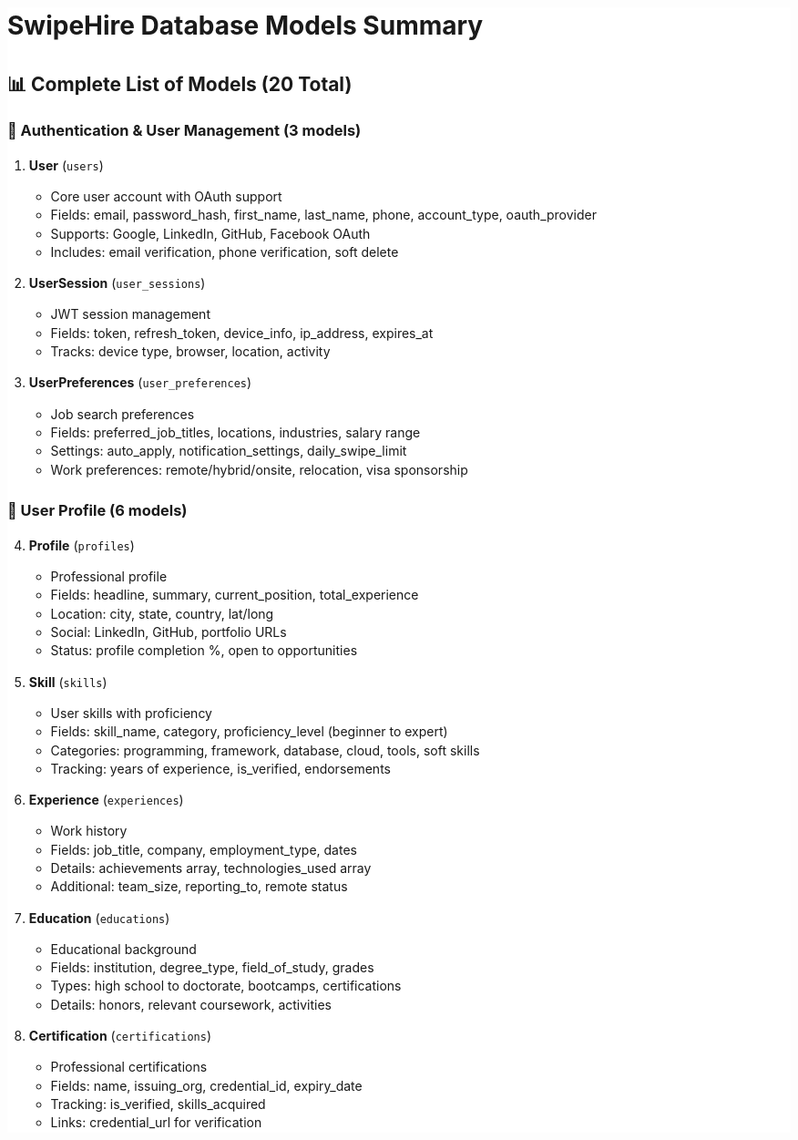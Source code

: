 # SwipeHire Database Models Summary

## 📊 Complete List of Models (20 Total)

### 🔐 Authentication & User Management (3 models)

1. **User** (`users`)
   - Core user account with OAuth support
   - Fields: email, password_hash, first_name, last_name, phone, account_type, oauth_provider
   - Supports: Google, LinkedIn, GitHub, Facebook OAuth
   - Includes: email verification, phone verification, soft delete

2. **UserSession** (`user_sessions`)
   - JWT session management
   - Fields: token, refresh_token, device_info, ip_address, expires_at
   - Tracks: device type, browser, location, activity

3. **UserPreferences** (`user_preferences`)
   - Job search preferences
   - Fields: preferred_job_titles, locations, industries, salary range
   - Settings: auto_apply, notification_settings, daily_swipe_limit
   - Work preferences: remote/hybrid/onsite, relocation, visa sponsorship

### 👤 User Profile (6 models)

4. **Profile** (`profiles`)
   - Professional profile
   - Fields: headline, summary, current_position, total_experience
   - Location: city, state, country, lat/long
   - Social: LinkedIn, GitHub, portfolio URLs
   - Status: profile completion %, open to opportunities

5. **Skill** (`skills`)
   - User skills with proficiency
   - Fields: skill_name, category, proficiency_level (beginner to expert)
   - Categories: programming, framework, database, cloud, tools, soft skills
   - Tracking: years of experience, is_verified, endorsements

6. **Experience** (`experiences`)
   - Work history
   - Fields: job_title, company, employment_type, dates
   - Details: achievements array, technologies_used array
   - Additional: team_size, reporting_to, remote status

7. **Education** (`educations`)
   - Educational background
   - Fields: institution, degree_type, field_of_study, grades
   - Types: high school to doctorate, bootcamps, certifications
   - Details: honors, relevant coursework, activities

8. **Certification** (`certifications`)
   - Professional certifications
   - Fields: name, issuing_org, credential_id, expiry_date
   - Tracking: is_verified, skills_acquired
   - Links: credential_url for verification
